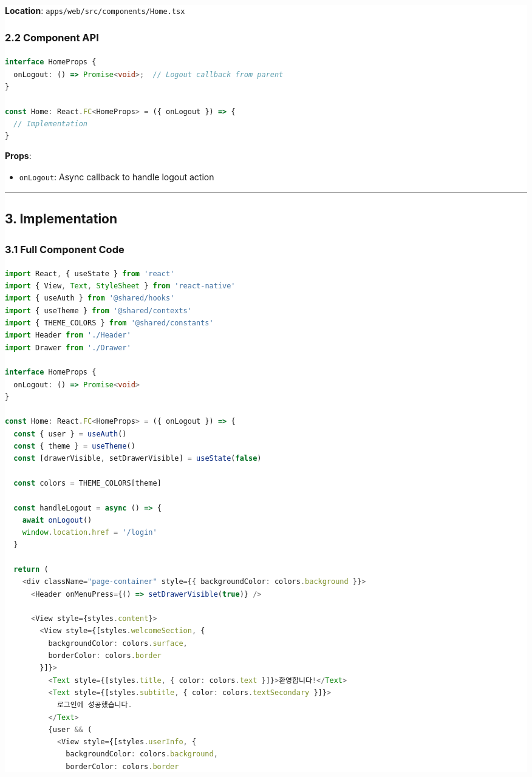 **Location**: `apps/web/src/components/Home.tsx`

### 2.2 Component API

```typescript
interface HomeProps {
  onLogout: () => Promise<void>;  // Logout callback from parent
}

const Home: React.FC<HomeProps> = ({ onLogout }) => {
  // Implementation
}
```

**Props**:
- `onLogout`: Async callback to handle logout action

---

## 3. Implementation

### 3.1 Full Component Code

```typescript
import React, { useState } from 'react'
import { View, Text, StyleSheet } from 'react-native'
import { useAuth } from '@shared/hooks'
import { useTheme } from '@shared/contexts'
import { THEME_COLORS } from '@shared/constants'
import Header from './Header'
import Drawer from './Drawer'

interface HomeProps {
  onLogout: () => Promise<void>
}

const Home: React.FC<HomeProps> = ({ onLogout }) => {
  const { user } = useAuth()
  const { theme } = useTheme()
  const [drawerVisible, setDrawerVisible] = useState(false)

  const colors = THEME_COLORS[theme]

  const handleLogout = async () => {
    await onLogout()
    window.location.href = '/login'
  }

  return (
    <div className="page-container" style={{ backgroundColor: colors.background }}>
      <Header onMenuPress={() => setDrawerVisible(true)} />

      <View style={styles.content}>
        <View style={[styles.welcomeSection, {
          backgroundColor: colors.surface,
          borderColor: colors.border
        }]}>
          <Text style={[styles.title, { color: colors.text }]}>환영합니다!</Text>
          <Text style={[styles.subtitle, { color: colors.textSecondary }]}>
            로그인에 성공했습니다.
          </Text>
          {user && (
            <View style={[styles.userInfo, {
              backgroundColor: colors.background,
              borderColor: colors.border
```